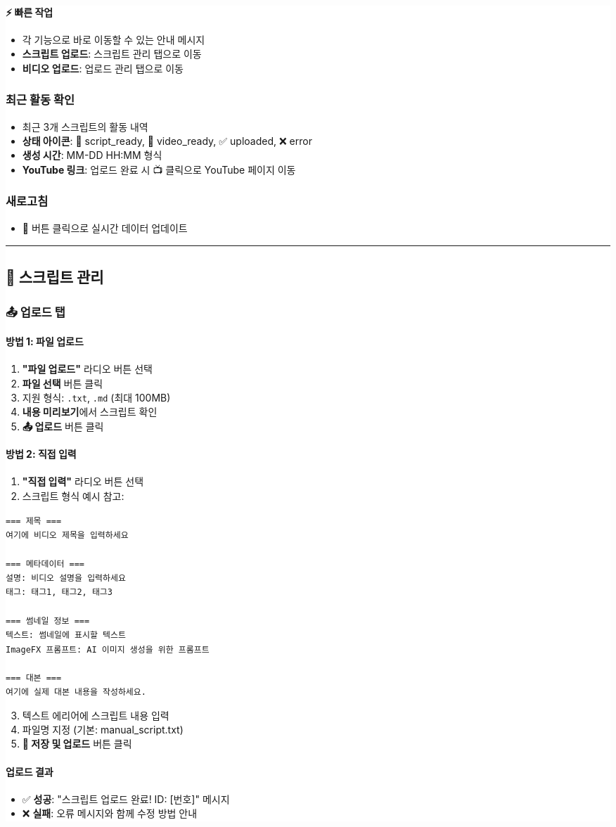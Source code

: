 #### ⚡ 빠른 작업
- 각 기능으로 바로 이동할 수 있는 안내 메시지
- **스크립트 업로드**: 스크립트 관리 탭으로 이동
- **비디오 업로드**: 업로드 관리 탭으로 이동

### 최근 활동 확인
- 최근 3개 스크립트의 활동 내역
- **상태 아이콘**: 📝 script_ready, 🎥 video_ready, ✅ uploaded, ❌ error
- **생성 시간**: MM-DD HH:MM 형식
- **YouTube 링크**: 업로드 완료 시 📺 클릭으로 YouTube 페이지 이동

### 새로고침
- 🔄 버튼 클릭으로 실시간 데이터 업데이트

---

## 📝 스크립트 관리

### 📤 업로드 탭

#### 방법 1: 파일 업로드
1. **"파일 업로드"** 라디오 버튼 선택
2. **파일 선택** 버튼 클릭
3. 지원 형식: `.txt`, `.md` (최대 100MB)
4. **내용 미리보기**에서 스크립트 확인
5. **📤 업로드** 버튼 클릭

#### 방법 2: 직접 입력
1. **"직접 입력"** 라디오 버튼 선택
2. 스크립트 형식 예시 참고:
```
=== 제목 ===
여기에 비디오 제목을 입력하세요

=== 메타데이터 ===
설명: 비디오 설명을 입력하세요
태그: 태그1, 태그2, 태그3

=== 썸네일 정보 ===
텍스트: 썸네일에 표시할 텍스트
ImageFX 프롬프트: AI 이미지 생성을 위한 프롬프트

=== 대본 ===
여기에 실제 대본 내용을 작성하세요.
```
3. 텍스트 에리어에 스크립트 내용 입력
4. 파일명 지정 (기본: manual_script.txt)
5. **📝 저장 및 업로드** 버튼 클릭

#### 업로드 결과
- ✅ **성공**: "스크립트 업로드 완료! ID: [번호]" 메시지
- ❌ **실패**: 오류 메시지와 함께 수정 방법 안내
